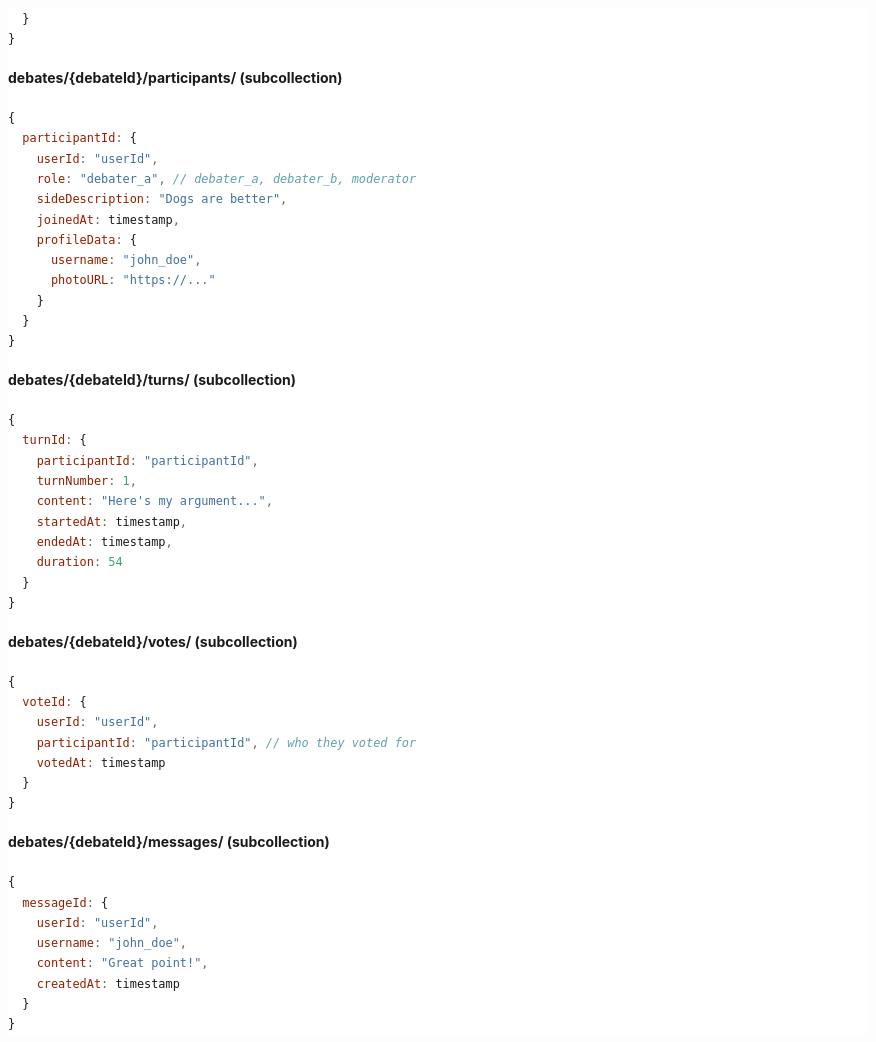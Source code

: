 ```javascript
  }
}
```

#### **debates/{debateId}/participants/** (subcollection)
```javascript
{
  participantId: {
    userId: "userId",
    role: "debater_a", // debater_a, debater_b, moderator
    sideDescription: "Dogs are better",
    joinedAt: timestamp,
    profileData: {
      username: "john_doe",
      photoURL: "https://..."
    }
  }
}
```

#### **debates/{debateId}/turns/** (subcollection)
```javascript
{
  turnId: {
    participantId: "participantId",
    turnNumber: 1,
    content: "Here's my argument...",
    startedAt: timestamp,
    endedAt: timestamp,
    duration: 54
  }
}
```

#### **debates/{debateId}/votes/** (subcollection)
```javascript
{
  voteId: {
    userId: "userId",
    participantId: "participantId", // who they voted for
    votedAt: timestamp
  }
}
```

#### **debates/{debateId}/messages/** (subcollection)
```javascript
{
  messageId: {
    userId: "userId",
    username: "john_doe",
    content: "Great point!",
    createdAt: timestamp
  }
}
```
